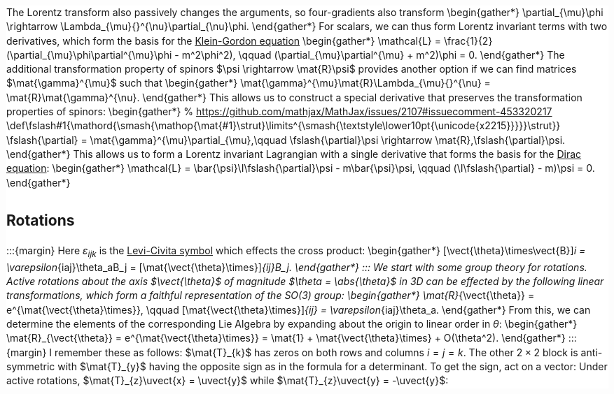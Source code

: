 The Lorentz transform also passively changes the arguments, so four-gradients also
transform
\begin{gather*}
  \partial_{\mu}\phi \rightarrow 
  \Lambda_{\mu}{}^{\nu}\partial_{\nu}\phi.
\end{gather*}
For scalars, we can thus form Lorentz invariant terms with two derivatives, which form
the basis for the [Klein-Gordon equation][] 
\begin{gather*}
  \mathcal{L} = \frac{1}{2}(\partial_{\mu}\phi\partial^{\mu}\phi - m^2\phi^2), \qquad
  (\partial_{\mu}\partial^{\mu} + m^2)\phi = 0.
\end{gather*}
The additional transformation property of spinors $\psi \rightarrow \mat{R}\psi$
provides another option if we can find matrices $\mat{\gamma}^{\mu}$ such that
\begin{gather*}
  \mat{\gamma}^{\mu}\mat{R}\Lambda_{\mu}{}^{\nu} = \mat{R}\mat{\gamma}^{\nu}.
\end{gather*}
This allows us to construct a special derivative that preserves the transformation
properties of spinors:
\begin{gather*}
  % https://github.com/mathjax/MathJax/issues/2107#issuecomment-453320217
  \def\fslash#1{\mathord{\smash{\mathop{\mat{#1}\strut}\limits^{\smash{\textstyle\lower10pt{\unicode{x2215}}}}}\strut}}
  \fslash{\partial} = \mat{\gamma}^{\mu}\partial_{\mu},\qquad
  \fslash{\partial}\psi \rightarrow \mat{R}\,\fslash{\partial}\psi.
\end{gather*}
This allows us to form a Lorentz invariant Lagrangian with a single derivative that
forms the basis for the [Dirac equation][]:
\begin{gather*}
  \mathcal{L} = \bar{\psi}\I\fslash{\partial}\psi - m\bar{\psi}\psi, \qquad
   (\I\fslash{\partial} - m)\psi = 0.
\end{gather*}

## Rotations
:::{margin}
Here $\varepsilon_{ijk}$ is the [Levi-Civita symbol][] which effects the cross product:
\begin{gather*}
  [\vect{\theta}\times\vect{B}]_i = \varepsilon_{iaj}\theta_aB_j = [\mat{\vect{\theta}\times}]_{ij}B_j.
\end{gather*}
:::
We start with some group theory for rotations.  Active rotations about the axis
$\vect{\theta}$ of magnitude $\theta = \abs{\theta}$ in 3D can be effected by the following linear
transformations, which form a faithful representation of the SO(3) group:
\begin{gather*}
  \mat{R}_{\vect{\theta}} = e^{\mat{\vect{\theta}\times}}, \qquad
  [\mat{\vect{\theta}\times}]_{ij} = \varepsilon_{iaj}\theta_a.
\end{gather*}
From this, we can determine the elements of the corresponding Lie Algebra by expanding
about the origin to linear order in $\theta$:
\begin{gather*}
  \mat{R}_{\vect{\theta}} = e^{\mat{\vect{\theta}\times}} =
  \mat{1} + \mat{\vect{\theta}\times} + O(\theta^2).
\end{gather*}
:::{margin}
I remember these as follows: $\mat{T}_{k}$ has zeros on both rows and columns
$i=j=k$.  The other $2\times 2$ block is anti-symmetric with $\mat{T}_{y}$ having
the opposite sign as in the formula for a determinant. To get the sign, act on a vector:
Under active rotations,
$\mat{T}_{z}\uvect{x} = \uvect{y}$ while $\mat{T}_{z}\uvect{y} = -\uvect{y}$:


[moments]: <https://en.wikipedia.org/wiki/Moment_(physics)>
[Levi-Civita symbol]: <https://en.wikipedia.org/wiki/Levi-Civita_symbol>
[structure constants]: <https://en.wikipedia.org/wiki/Structure_constants>
[adjoint representation]: <https://en.wikipedia.org/wiki/Adjoint_representation#Structure_constants>
[Jacobi identity]: <https://en.wikipedia.org/wiki/Jacobi_identity>
[Pauli matrices]: <https://en.wikipedia.org/wiki/Pauli_matrices>
[trivial representation]: <https://en.wikipedia.org/wiki/Trivial_representation>
[Lie algebra]: <https://en.wikipedia.org/wiki/Lie_algebra>
[angular momentum]: <https://en.wikipedia.org/wiki/Angular_momentum>
[Rapidity]: <https://en.wikipedia.org/wiki/Rapidity>
[Klein-Gordon equation]: <https://en.wikipedia.org/wiki/Klein%E2%80%93Gordon_equation>
[Dirac equation]: <https://en.wikipedia.org/wiki/Dirac_equation>